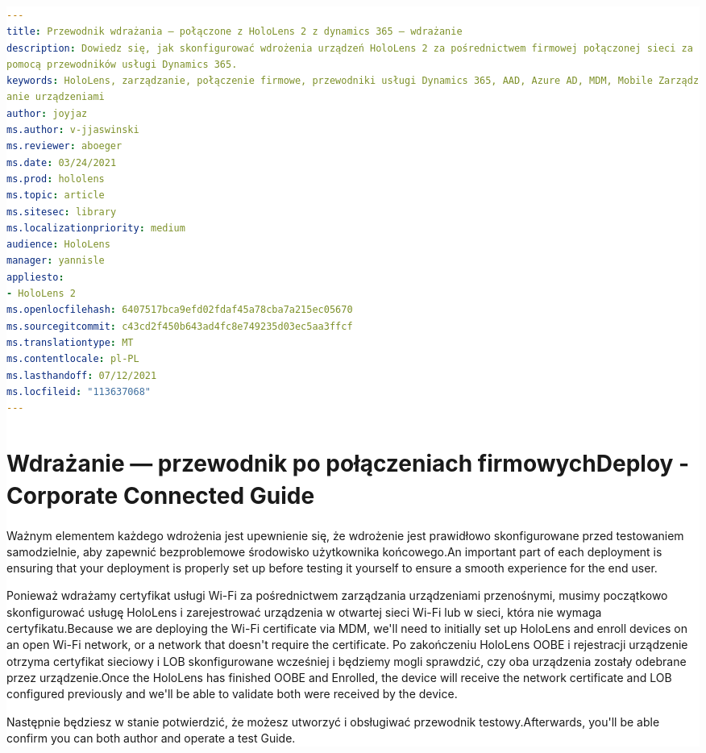 ```yaml
---
title: Przewodnik wdrażania — połączone z HoloLens 2 z dynamics 365 — wdrażanie
description: Dowiedz się, jak skonfigurować wdrożenia urządzeń HoloLens 2 za pośrednictwem firmowej połączonej sieci za pomocą przewodników usługi Dynamics 365.
keywords: HoloLens, zarządzanie, połączenie firmowe, przewodniki usługi Dynamics 365, AAD, Azure AD, MDM, Mobile Zarządzanie urządzeniami
author: joyjaz
ms.author: v-jjaswinski
ms.reviewer: aboeger
ms.date: 03/24/2021
ms.prod: hololens
ms.topic: article
ms.sitesec: library
ms.localizationpriority: medium
audience: HoloLens
manager: yannisle
appliesto:
- HoloLens 2
ms.openlocfilehash: 6407517bca9efd02fdaf45a78cba7a215ec05670
ms.sourcegitcommit: c43cd2f450b643ad4fc8e749235d03ec5aa3ffcf
ms.translationtype: MT
ms.contentlocale: pl-PL
ms.lasthandoff: 07/12/2021
ms.locfileid: "113637068"
---
```

# <a name="deploy---corporate-connected-guide"></a><span data-ttu-id="44ecc-104">Wdrażanie — przewodnik po połączeniach firmowych</span><span class="sxs-lookup"><span data-stu-id="44ecc-104">Deploy - Corporate Connected Guide</span></span>

<span data-ttu-id="44ecc-105">Ważnym elementem każdego wdrożenia jest upewnienie się, że wdrożenie jest prawidłowo skonfigurowane przed testowaniem samodzielnie, aby zapewnić bezproblemowe środowisko użytkownika końcowego.</span><span class="sxs-lookup"><span data-stu-id="44ecc-105">An important part of each deployment is ensuring that your deployment is properly set up before testing it yourself to ensure a smooth experience for the end user.</span></span>

<span data-ttu-id="44ecc-106">Ponieważ wdrażamy certyfikat usługi Wi-Fi za pośrednictwem zarządzania urządzeniami przenośnymi, musimy początkowo skonfigurować usługę HoloLens i zarejestrować urządzenia w otwartej sieci Wi-Fi lub w sieci, która nie wymaga certyfikatu.</span><span class="sxs-lookup"><span data-stu-id="44ecc-106">Because we are deploying the Wi-Fi certificate via MDM, we'll need to initially set up HoloLens and enroll devices on an open Wi-Fi network, or a network that doesn't require the certificate.</span></span> <span data-ttu-id="44ecc-107">Po zakończeniu HoloLens OOBE i rejestracji urządzenie otrzyma certyfikat sieciowy i LOB skonfigurowane wcześniej i będziemy mogli sprawdzić, czy oba urządzenia zostały odebrane przez urządzenie.</span><span class="sxs-lookup"><span data-stu-id="44ecc-107">Once the HoloLens has finished OOBE and Enrolled, the device will receive the network certificate and LOB configured previously and we'll be able to validate both were received by the device.</span></span>

<span data-ttu-id="44ecc-108">Następnie będziesz w stanie potwierdzić, że możesz utworzyć i obsługiwać przewodnik testowy.</span><span class="sxs-lookup"><span data-stu-id="44ecc-108">Afterwards, you'll be able confirm you can both author and operate a test Guide.</span></span>
